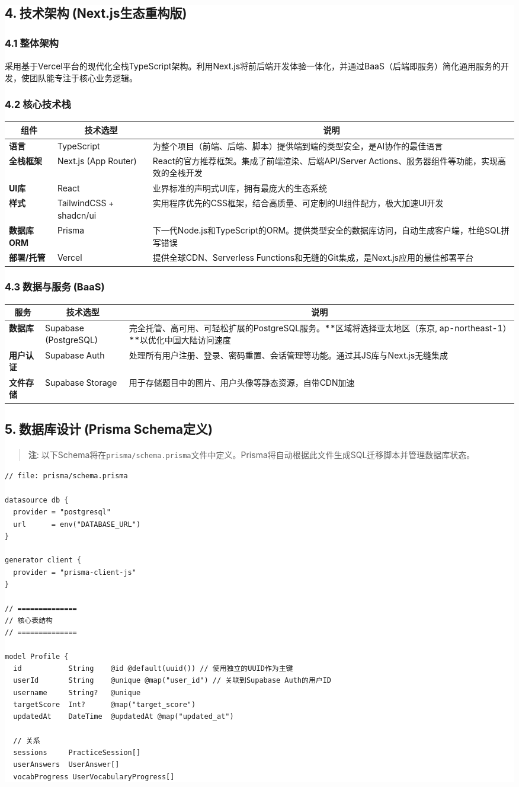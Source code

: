 ## 4. 技术架构 (Next.js生态重构版)

### 4.1 整体架构

采用基于Vercel平台的现代化全栈TypeScript架构。利用Next.js将前后端开发体验一体化，并通过BaaS（后端即服务）简化通用服务的开发，使团队能专注于核心业务逻辑。

### 4.2 核心技术栈

| 组件          | 技术选型                | 说明                                                                                              |
| ------------- | ----------------------- | ------------------------------------------------------------------------------------------------- |
| **语言**      | TypeScript              | 为整个项目（前端、后端、脚本）提供端到端的类型安全，是AI协作的最佳语言                            |
| **全栈框架**  | Next.js (App Router)    | React的官方推荐框架。集成了前端渲染、后端API/Server Actions、服务器组件等功能，实现高效的全栈开发 |
| **UI库**      | React                   | 业界标准的声明式UI库，拥有最庞大的生态系统                                                        |
| **样式**      | TailwindCSS + shadcn/ui | 实用程序优先的CSS框架，结合高质量、可定制的UI组件配方，极大加速UI开发                             |
| **数据库ORM** | Prisma                  | 下一代Node.js和TypeScript的ORM。提供类型安全的数据库访问，自动生成客户端，杜绝SQL拼写错误         |
| **部署/托管** | Vercel                  | 提供全球CDN、Serverless Functions和无缝的Git集成，是Next.js应用的最佳部署平台                     |

### 4.3 数据与服务 (BaaS)

| 服务         | 技术选型              | 说明                                                                                                               |
| ------------ | --------------------- | ------------------------------------------------------------------------------------------------------------------ |
| **数据库**   | Supabase (PostgreSQL) | 完全托管、高可用、可轻松扩展的PostgreSQL服务。**区域将选择亚太地区（东京, ap-northeast-1）**以优化中国大陆访问速度 |
| **用户认证** | Supabase Auth         | 处理所有用户注册、登录、密码重置、会话管理等功能。通过其JS库与Next.js无缝集成                                      |
| **文件存储** | Supabase Storage      | 用于存储题目中的图片、用户头像等静态资源，自带CDN加速                                                              |

## 5. 数据库设计 (Prisma Schema定义)

> **注**: 以下Schema将在`prisma/schema.prisma`文件中定义。Prisma将自动根据此文件生成SQL迁移脚本并管理数据库状态。

```prisma
// file: prisma/schema.prisma

datasource db {
  provider = "postgresql"
  url      = env("DATABASE_URL")
}

generator client {
  provider = "prisma-client-js"
}

// ==============
// 核心表结构
// ==============

model Profile {
  id           String    @id @default(uuid()) // 使用独立的UUID作为主键
  userId       String    @unique @map("user_id") // 关联到Supabase Auth的用户ID
  username     String?   @unique
  targetScore  Int?      @map("target_score")
  updatedAt    DateTime  @updatedAt @map("updated_at")

  // 关系
  sessions     PracticeSession[]
  userAnswers  UserAnswer[]
  vocabProgress UserVocabularyProgress[]

```